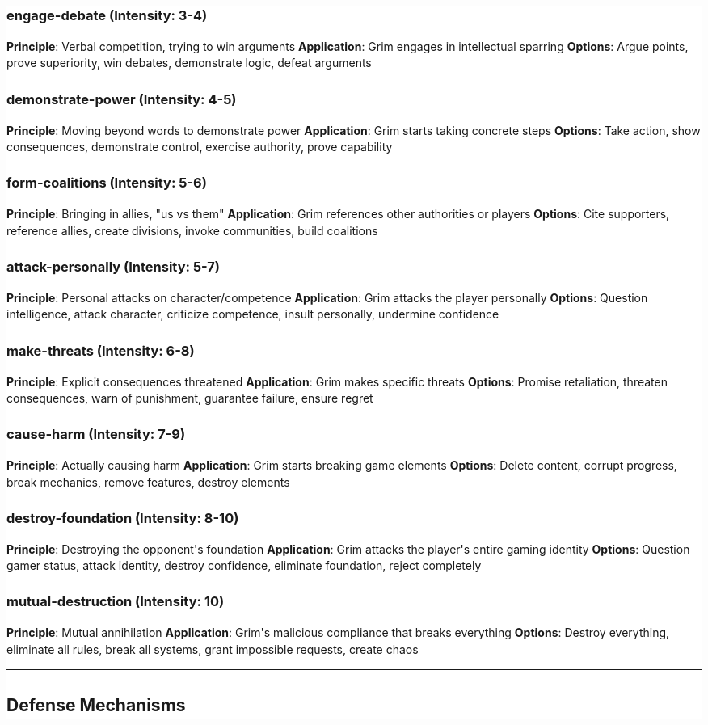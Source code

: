 ### engage-debate (Intensity: 3-4)
**Principle**: Verbal competition, trying to win arguments
**Application**: Grim engages in intellectual sparring
**Options**: Argue points, prove superiority, win debates, demonstrate logic, defeat arguments

### demonstrate-power (Intensity: 4-5)
**Principle**: Moving beyond words to demonstrate power
**Application**: Grim starts taking concrete steps
**Options**: Take action, show consequences, demonstrate control, exercise authority, prove capability

### form-coalitions (Intensity: 5-6)
**Principle**: Bringing in allies, "us vs them"
**Application**: Grim references other authorities or players
**Options**: Cite supporters, reference allies, create divisions, invoke communities, build coalitions

### attack-personally (Intensity: 5-7)
**Principle**: Personal attacks on character/competence
**Application**: Grim attacks the player personally
**Options**: Question intelligence, attack character, criticize competence, insult personally, undermine confidence

### make-threats (Intensity: 6-8)
**Principle**: Explicit consequences threatened
**Application**: Grim makes specific threats
**Options**: Promise retaliation, threaten consequences, warn of punishment, guarantee failure, ensure regret

### cause-harm (Intensity: 7-9)
**Principle**: Actually causing harm
**Application**: Grim starts breaking game elements
**Options**: Delete content, corrupt progress, break mechanics, remove features, destroy elements

### destroy-foundation (Intensity: 8-10)
**Principle**: Destroying the opponent's foundation
**Application**: Grim attacks the player's entire gaming identity
**Options**: Question gamer status, attack identity, destroy confidence, eliminate foundation, reject completely

### mutual-destruction (Intensity: 10)
**Principle**: Mutual annihilation
**Application**: Grim's malicious compliance that breaks everything
**Options**: Destroy everything, eliminate all rules, break all systems, grant impossible requests, create chaos

---

## Defense Mechanisms
